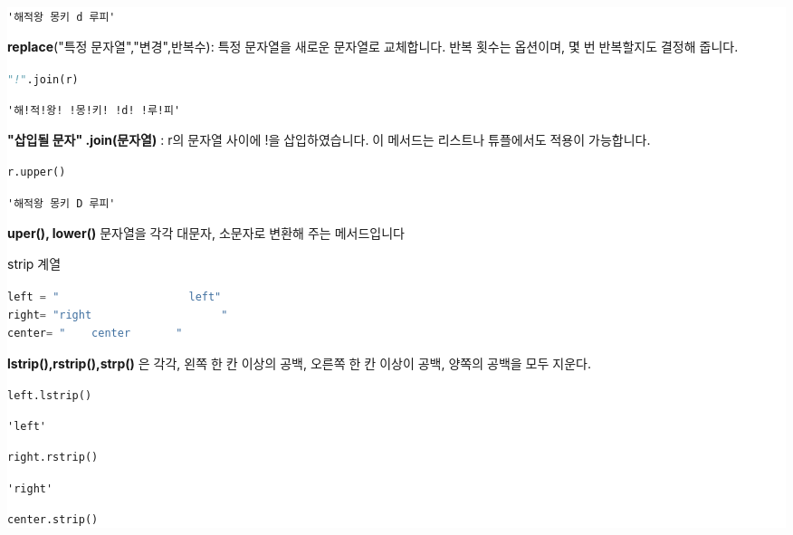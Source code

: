 


    '해적왕 몽키 d 루피'



**replace**("특정 문자열","변경",반복수): 특정 문자열을 새로운 문자열로 교체합니다. 반복 횟수는 옵션이며, 몇 번 반복할지도 결정해 줍니다.


```python
"!".join(r)
```




    '해!적!왕! !몽!키! !d! !루!피'



**"삽입될 문자" .join(문자열)** : r의 문자열 사이에 !을 삽입하였습니다. 이 메서드는 리스트나 튜플에서도 적용이 가능합니다.


```python
r.upper()
```




    '해적왕 몽키 D 루피'



**uper(), lower()** 문자열을 각각 대문자, 소문자로 변환해 주는 메서드입니다

strip 계열


```python
left = "                    left"
right= "right                    "
center= "    center       "
```

**lstrip(),rstrip(),strp()** 은 각각, 왼쪽 한 칸 이상의 공백, 오른쪽 한 칸 이상이 공백, 양쪽의 공백을 모두 지운다.


```python
left.lstrip()
```




    'left'




```python
right.rstrip()
```




    'right'




```python
center.strip()
```

